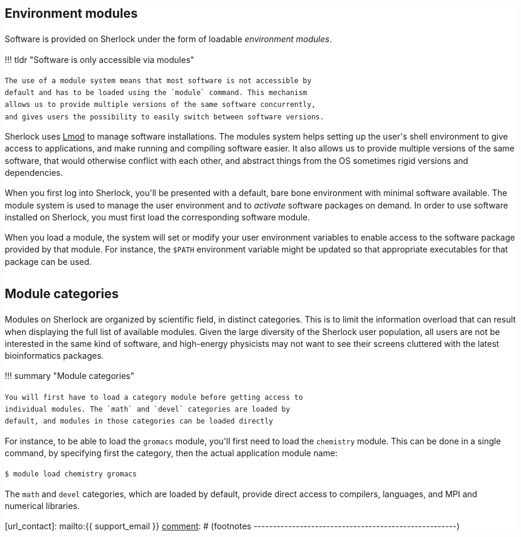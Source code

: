 ## Environment modules

Software is provided on Sherlock under the form of loadable *environment
modules*.

!!! tldr "Software is only accessible via modules"

    The use of a module system means that most software is not accessible by
    default and has to be loaded using the `module` command. This mechanism
    allows us to provide multiple versions of the same software concurrently,
    and gives users the possibility to easily switch between software versions.

Sherlock uses [Lmod][url_lmod] to manage software installations. The modules
system helps setting up the user's shell environment to give access to
applications, and make running and compiling software easier. It also allows us
to provide multiple versions of the same software, that would otherwise
conflict with each other, and abstract things from the OS sometimes rigid
versions and dependencies.

When you first log into Sherlock, you'll be presented with a default, bare bone
environment with minimal software available. The module system is used to
manage the user environment and to *activate* software packages on demand.
In order to use software installed on Sherlock, you must first load the
corresponding software module.

When you load a module, the system will set or modify your user environment
variables to enable access to the software package provided by that module. For
instance, the `$PATH` environment variable might be updated so that appropriate
executables for that package can be used.


## Module categories

Modules on Sherlock are organized by scientific field, in distinct categories.
This is to limit the information overload that can result when displaying the
full list of available modules. Given the large diversity of the Sherlock user
population,  all users are not be interested in the same kind of software, and
high-energy physicists may not want to see their screens cluttered with the
latest bioinformatics packages.

!!! summary "Module categories"

    You will first have to load a category module before getting access to
    individual modules. The `math` and `devel` categories are loaded by
    default, and modules in those categories can be loaded directly

For instance, to be able to load the `gromacs` module, you'll first need to
load the `chemistry` module. This can be done in a single command, by
specifying first the category, then the actual application module name:

``` shell
$ module load chemistry gromacs
```

The `math` and `devel` categories, which are loaded by default, provide direct
access to compilers, languages, and MPI and numerical libraries.


[comment]: #  (link URLs -----------------------------------------------------)
[url_lmod]:         //lmod.readthedocs.io
[url_lmod_user]:    //lmod.readthedocs.io/en/latest/010_user.html
[url_list]:         list.md
[url_install]:      install.md
[url_contact]:      mailto:{{ support_email }}
[comment]: #  (footnotes -----------------------------------------------------)
[^missing_mod]: If a module is not listed here, it might be unavailable in the
[^sticky_mod]: The `math` and `devel` category modules will not be unloaded